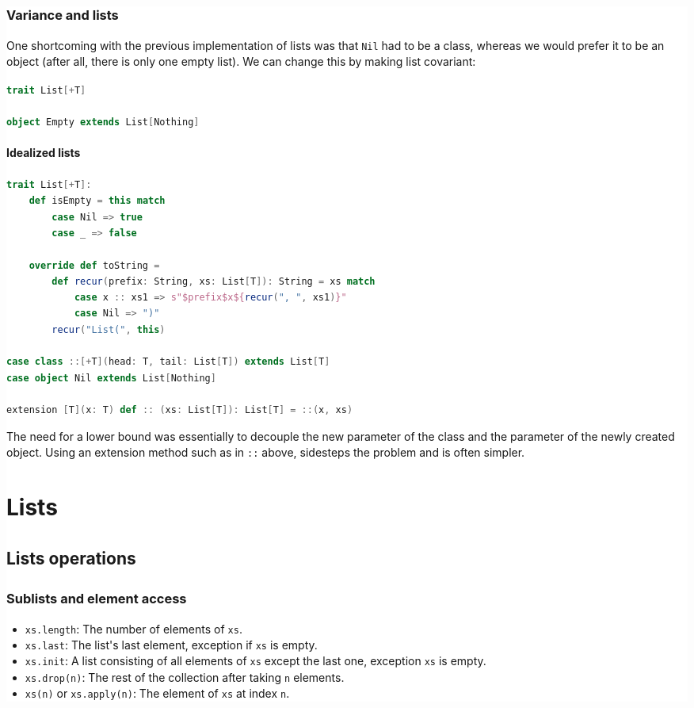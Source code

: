 

### Variance and lists

One shortcoming with the previous implementation of lists was that `Nil` had to be a class, whereas we would prefer it to be an object (after all, there is only one empty list). We can change this by making list covariant:

```scala
trait List[+T]

object Empty extends List[Nothing]
```



#### Idealized lists

```scala
trait List[+T]:
	def isEmpty = this match 
		case Nil => true
		case _ => false

	override def toString = 
		def recur(prefix: String, xs: List[T]): String = xs match
			case x :: xs1 => s"$prefix$x${recur(", ", xs1)}"
			case Nil => ")"
		recur("List(", this)

case class ::[+T](head: T, tail: List[T]) extends List[T]
case object Nil extends List[Nothing]

extension [T](x: T) def :: (xs: List[T]): List[T] = ::(x, xs)
```

The need for a lower bound was essentially to decouple the new parameter of the class and the parameter of the newly created object. Using an extension method such as in `::` above, sidesteps the problem and is often simpler. 



# Lists

## Lists operations

### Sublists and element access

* `xs.length`: The number of elements of `xs`.
* `xs.last`: The list's last element, exception if `xs` is empty.
* `xs.init`: A list consisting of all elements of `xs` except the last one, exception `xs` is empty.
* `xs.drop(n)`: The rest of the collection after taking `n` elements.
* `xs(n)` or `xs.apply(n)`: The element of `xs` at index `n`. 
